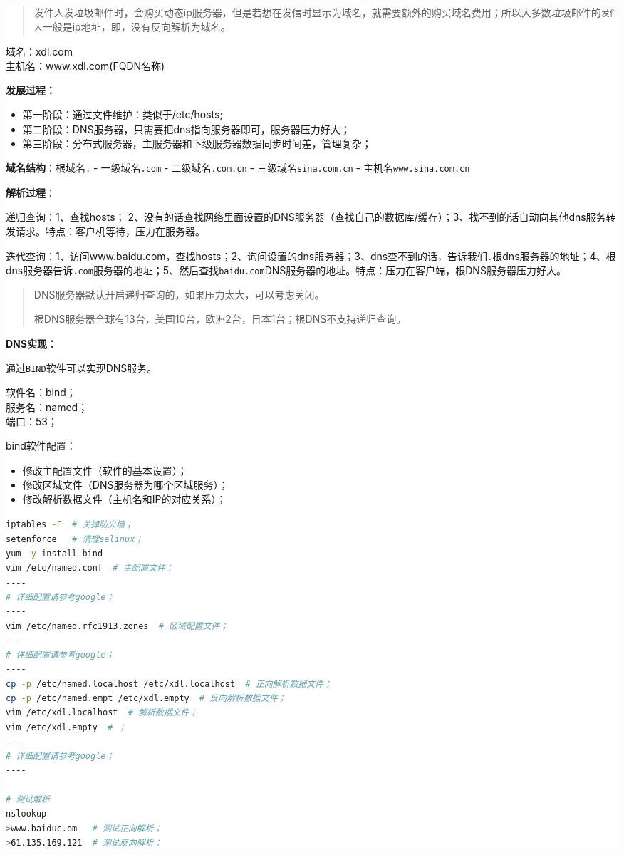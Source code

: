 > 发件人发垃圾邮件时，会购买动态ip服务器，但是若想在发信时显示为域名，就需要额外的购买域名费用；所以大多数垃圾邮件的`发件人`一般是ip地址，即，没有反向解析为域名。

域名：xdl.com  
主机名：www.xdl.com(FQDN名称)

**发展过程：**

- 第一阶段：通过文件维护：类似于/etc/hosts;
- 第二阶段：DNS服务器，只需要把dns指向服务器即可，服务器压力好大；
- 第三阶段：分布式服务器，主服务器和下级服务器数据同步时间差，管理复杂；

**域名结构**：根域名`.` - 一级域名`.com` - 二级域名`.com.cn` - 三级域名`sina.com.cn` - 主机名`www.sina.com.cn`

**解析过程**：

递归查询：1、查找hosts； 2、没有的话查找网络里面设置的DNS服务器（查找自己的数据库/缓存）；3、找不到的话自动向其他dns服务转发请求。特点：客户机等待，压力在服务器。

迭代查询：1、访问www.baidu.com，查找hosts；2、询问设置的dns服务器；3、dns查不到的话，告诉我们`.`根dns服务器的地址；4、根dns服务器告诉`.com`服务器的地址；5、然后查找`baidu.com`DNS服务器的地址。特点：压力在客户端，根DNS服务器压力好大。

> DNS服务器默认开启递归查询的，如果压力太大，可以考虑关闭。
>
> 根DNS服务器全球有13台，美国10台，欧洲2台，日本1台；根DNS不支持递归查询。

**DNS实现：**

通过`BIND`软件可以实现DNS服务。

软件名：bind；  
服务名：named；  
端口：53；  

bind软件配置：

- 修改主配置文件（软件的基本设置）；
- 修改区域文件（DNS服务器为哪个区域服务）；
- 修改解析数据文件（主机名和IP的对应关系）；

```sh
iptables -F  # 关掉防火墙；
setenforce   # 清理selinux；
yum -y install bind
vim /etc/named.conf  # 主配置文件；
----
# 详细配置请参考google；
----
vim /etc/named.rfc1913.zones  # 区域配置文件；
----
# 详细配置请参考google；
----
cp -p /etc/named.localhost /etc/xdl.localhost  # 正向解析数据文件；
cp -p /etc/named.empt /etc/xdl.empty  # 反向解析数据文件；
vim /etc/xdl.localhost  # 解析数据文件；
vim /etc/xdl.empty  # ；
----
# 详细配置请参考google；
----

# 测试解析
nslookup
>www.baiduc.om   # 测试正向解析；
>61.135.169.121  # 测试反向解析；
```
